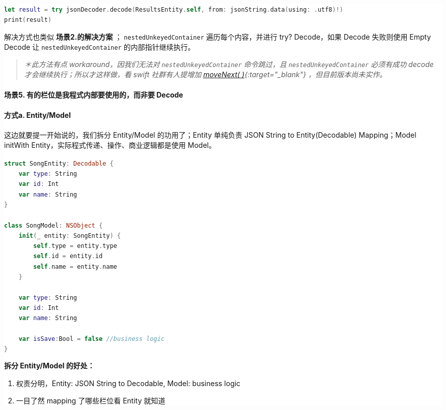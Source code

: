 ```swift
let result = try jsonDecoder.decode(ResultsEntity.self, from: jsonString.data(using: .utf8)!)
print(result)
```



解决方式也类似 **场景2.的解决方案** ； `nestedUnkeyedContainer` 遍历每个内容，并进行 try? Decode，如果 Decode 失败则使用 Empty Decode 让 `nestedUnkeyedContainer` 的内部指针继续执行。



> *＊此方法有点 workaround，因我们无法对 `nestedUnkeyedContainer` 命令跳过，且 `nestedUnkeyedContainer` 必须有成功 decode 才会继续执行；所以才这样做，看 swift 社群有人提增加 [moveNext( )](https://forums.swift.org/t/pitch-unkeyeddecodingcontainer-movenext-to-skip-items-in-deserialization/22151/16){:target="_blank"} ，但目前版本尚未实作。*



#### 场景5. 有的栏位是我程式内部要使用的，而非要 Decode



#### 方式a. Entity/Model



这边就要提一开始说的，我们拆分 Entity/Model 的功用了；Entity 单纯负责 JSON String to Entity(Decodable) Mapping；Model initWith Entity，实际程式传递、操作、商业逻辑都是使用 Model。



```swift
struct SongEntity: Decodable {
    var type: String
    var id: Int
    var name: String
}

class SongModel: NSObject {
    init(_ entity: SongEntity) {
        self.type = entity.type
        self.id = entity.id
        self.name = entity.name
    }
    
    var type: String
    var id: Int
    var name: String
    
    var isSave:Bool = false //business logic
}
```



**拆分 Entity/Model 的好处：**



1. 权责分明，Entity: JSON String to Decodable, Model: business logic


2. 一目了然 mapping 了哪些栏位看 Entity 就知道
